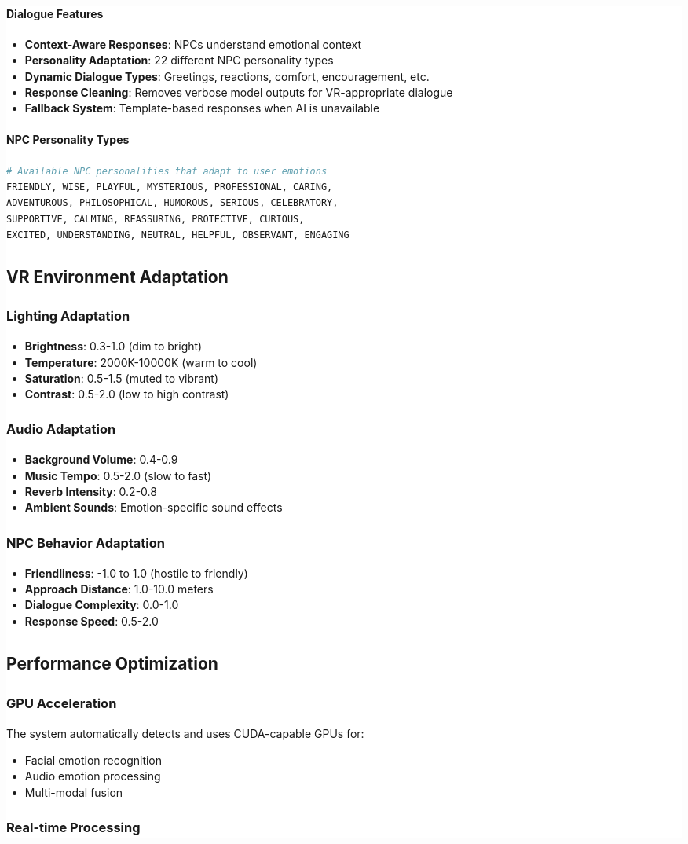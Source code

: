 #### Dialogue Features

- **Context-Aware Responses**: NPCs understand emotional context
- **Personality Adaptation**: 22 different NPC personality types
- **Dynamic Dialogue Types**: Greetings, reactions, comfort, encouragement, etc.
- **Response Cleaning**: Removes verbose model outputs for VR-appropriate dialogue
- **Fallback System**: Template-based responses when AI is unavailable

#### NPC Personality Types

```python
# Available NPC personalities that adapt to user emotions
FRIENDLY, WISE, PLAYFUL, MYSTERIOUS, PROFESSIONAL, CARING,
ADVENTUROUS, PHILOSOPHICAL, HUMOROUS, SERIOUS, CELEBRATORY,
SUPPORTIVE, CALMING, REASSURING, PROTECTIVE, CURIOUS,
EXCITED, UNDERSTANDING, NEUTRAL, HELPFUL, OBSERVANT, ENGAGING
```

## VR Environment Adaptation

### Lighting Adaptation

- **Brightness**: 0.3-1.0 (dim to bright)
- **Temperature**: 2000K-10000K (warm to cool)
- **Saturation**: 0.5-1.5 (muted to vibrant)
- **Contrast**: 0.5-2.0 (low to high contrast)

### Audio Adaptation

- **Background Volume**: 0.4-0.9
- **Music Tempo**: 0.5-2.0 (slow to fast)
- **Reverb Intensity**: 0.2-0.8
- **Ambient Sounds**: Emotion-specific sound effects

### NPC Behavior Adaptation

- **Friendliness**: -1.0 to 1.0 (hostile to friendly)
- **Approach Distance**: 1.0-10.0 meters
- **Dialogue Complexity**: 0.0-1.0
- **Response Speed**: 0.5-2.0

## Performance Optimization

### GPU Acceleration

The system automatically detects and uses CUDA-capable GPUs for:

- Facial emotion recognition
- Audio emotion processing
- Multi-modal fusion

### Real-time Processing
